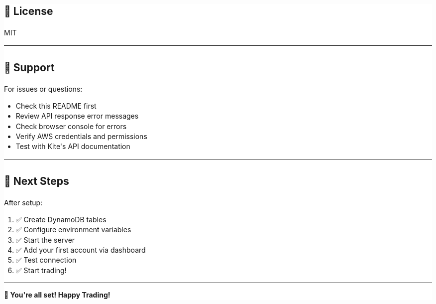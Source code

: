 
## 📄 License

MIT

---

## 🤝 Support

For issues or questions:
- Check this README first
- Review API response error messages
- Check browser console for errors
- Verify AWS credentials and permissions
- Test with Kite's API documentation

---

## 🚀 Next Steps

After setup:
1. ✅ Create DynamoDB tables
2. ✅ Configure environment variables
3. ✅ Start the server
4. ✅ Add your first account via dashboard
5. ✅ Test connection
6. ✅ Start trading!

---

**🎉 You're all set! Happy Trading!**


